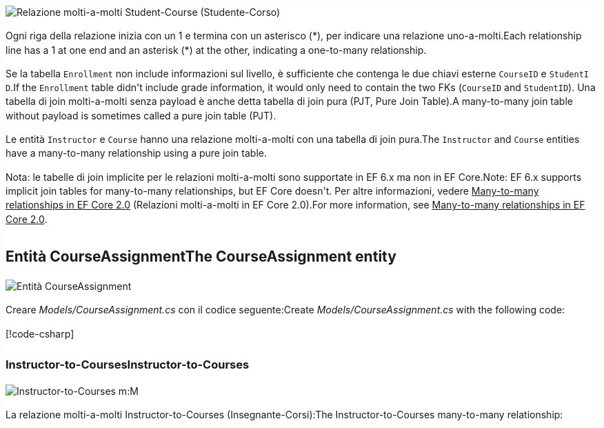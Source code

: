 ![Relazione molti-a-molti Student-Course (Studente-Corso)](complex-data-model/_static/student-course.png)

<span data-ttu-id="4bec4-319">Ogni riga della relazione inizia con un 1 e termina con un asterisco (\*), per indicare una relazione uno-a-molti.</span><span class="sxs-lookup"><span data-stu-id="4bec4-319">Each relationship line has a 1 at one end and an asterisk (\*) at the other, indicating a one-to-many relationship.</span></span>

<span data-ttu-id="4bec4-320">Se la tabella `Enrollment` non include informazioni sul livello, è sufficiente che contenga le due chiavi esterne `CourseID` e `StudentID`.</span><span class="sxs-lookup"><span data-stu-id="4bec4-320">If the `Enrollment` table didn't include grade information, it would only need to contain the two FKs (`CourseID` and `StudentID`).</span></span> <span data-ttu-id="4bec4-321">Una tabella di join molti-a-molti senza payload è anche detta tabella di join pura (PJT, Pure Join Table).</span><span class="sxs-lookup"><span data-stu-id="4bec4-321">A many-to-many join table without payload is sometimes called a pure join table (PJT).</span></span>

<span data-ttu-id="4bec4-322">Le entità `Instructor` e `Course` hanno una relazione molti-a-molti con una tabella di join pura.</span><span class="sxs-lookup"><span data-stu-id="4bec4-322">The `Instructor` and `Course` entities have a many-to-many relationship using a pure join table.</span></span>

<span data-ttu-id="4bec4-323">Nota: le tabelle di join implicite per le relazioni molti-a-molti sono supportate in EF 6.x ma non in EF Core.</span><span class="sxs-lookup"><span data-stu-id="4bec4-323">Note: EF 6.x supports implicit join tables for many-to-many relationships, but EF Core doesn't.</span></span> <span data-ttu-id="4bec4-324">Per altre informazioni, vedere [Many-to-many relationships in EF Core 2.0](https://blog.oneunicorn.com/2017/09/25/many-to-many-relationships-in-ef-core-2-0-part-1-the-basics/) (Relazioni molti-a-molti in EF Core 2.0).</span><span class="sxs-lookup"><span data-stu-id="4bec4-324">For more information, see [Many-to-many relationships in EF Core 2.0](https://blog.oneunicorn.com/2017/09/25/many-to-many-relationships-in-ef-core-2-0-part-1-the-basics/).</span></span>

## <a name="the-courseassignment-entity"></a><span data-ttu-id="4bec4-325">Entità CourseAssignment</span><span class="sxs-lookup"><span data-stu-id="4bec4-325">The CourseAssignment entity</span></span>

![Entità CourseAssignment](complex-data-model/_static/courseassignment-entity.png)

<span data-ttu-id="4bec4-327">Creare *Models/CourseAssignment.cs* con il codice seguente:</span><span class="sxs-lookup"><span data-stu-id="4bec4-327">Create *Models/CourseAssignment.cs* with the following code:</span></span>

[!code-csharp[](intro/samples/cu21/Models/CourseAssignment.cs)]

### <a name="instructor-to-courses"></a><span data-ttu-id="4bec4-328">Instructor-to-Courses</span><span class="sxs-lookup"><span data-stu-id="4bec4-328">Instructor-to-Courses</span></span>

![Instructor-to-Courses m:M](complex-data-model/_static/courseassignment.png)

<span data-ttu-id="4bec4-330">La relazione molti-a-molti Instructor-to-Courses (Insegnante-Corsi):</span><span class="sxs-lookup"><span data-stu-id="4bec4-330">The Instructor-to-Courses many-to-many relationship:</span></span>
